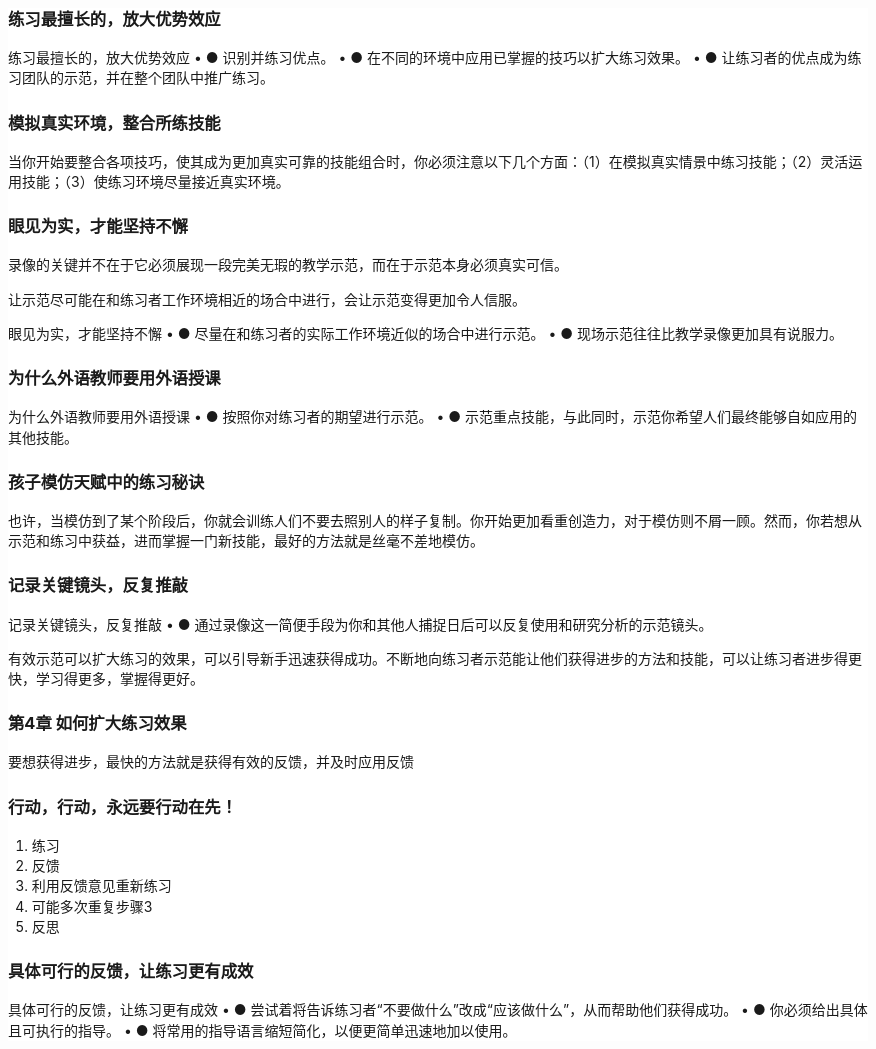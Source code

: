 ### 练习最擅长的，放大优势效应

练习最擅长的，放大优势效应
•  ● 识别并练习优点。
•  ● 在不同的环境中应用已掌握的技巧以扩大练习效果。
•  ● 让练习者的优点成为练习团队的示范，并在整个团队中推广练习。

### 模拟真实环境，整合所练技能

当你开始要整合各项技巧，使其成为更加真实可靠的技能组合时，你必须注意以下几个方面：（1）在模拟真实情景中练习技能；（2）灵活运用技能；（3）使练习环境尽量接近真实环境。

### 眼见为实，才能坚持不懈

录像的关键并不在于它必须展现一段完美无瑕的教学示范，而在于示范本身必须真实可信。

让示范尽可能在和练习者工作环境相近的场合中进行，会让示范变得更加令人信服。

眼见为实，才能坚持不懈
•  ● 尽量在和练习者的实际工作环境近似的场合中进行示范。
•  ● 现场示范往往比教学录像更加具有说服力。

### 为什么外语教师要用外语授课

为什么外语教师要用外语授课
•  ● 按照你对练习者的期望进行示范。
•  ● 示范重点技能，与此同时，示范你希望人们最终能够自如应用的其他技能。

### 孩子模仿天赋中的练习秘诀

也许，当模仿到了某个阶段后，你就会训练人们不要去照别人的样子复制。你开始更加看重创造力，对于模仿则不屑一顾。然而，你若想从示范和练习中获益，进而掌握一门新技能，最好的方法就是丝毫不差地模仿。

### 记录关键镜头，反复推敲

记录关键镜头，反复推敲
•  ● 通过录像这一简便手段为你和其他人捕捉日后可以反复使用和研究分析的示范镜头。



有效示范可以扩大练习的效果，可以引导新手迅速获得成功。不断地向练习者示范能让他们获得进步的方法和技能，可以让练习者进步得更快，学习得更多，掌握得更好。

### 第4章 如何扩大练习效果

要想获得进步，最快的方法就是获得有效的反馈，并及时应用反馈

### 行动，行动，永远要行动在先！

1. 练习
2. 反馈
3. 利用反馈意见重新练习
4. 可能多次重复步骤3
5. 反思

### 具体可行的反馈，让练习更有成效

具体可行的反馈，让练习更有成效
•  ● 尝试着将告诉练习者“不要做什么”改成“应该做什么”，从而帮助他们获得成功。
•  ● 你必须给出具体且可执行的指导。
•  ● 将常用的指导语言缩短简化，以便更简单迅速地加以使用。
